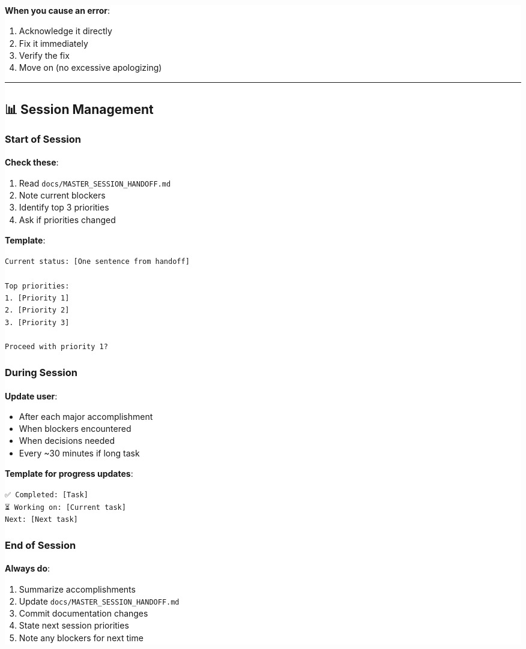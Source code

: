 **When you cause an error**:

1. Acknowledge it directly
2. Fix it immediately
3. Verify the fix
4. Move on (no excessive apologizing)

---

## 📊 Session Management

### Start of Session

**Check these**:

1. Read `docs/MASTER_SESSION_HANDOFF.md`
2. Note current blockers
3. Identify top 3 priorities
4. Ask if priorities changed

**Template**:

```
Current status: [One sentence from handoff]

Top priorities:
1. [Priority 1]
2. [Priority 2]
3. [Priority 3]

Proceed with priority 1?
```

### During Session

**Update user**:

- After each major accomplishment
- When blockers encountered
- When decisions needed
- Every ~30 minutes if long task

**Template for progress updates**:

```
✅ Completed: [Task]
⏳ Working on: [Current task]
Next: [Next task]
```

### End of Session

**Always do**:

1. Summarize accomplishments
2. Update `docs/MASTER_SESSION_HANDOFF.md`
3. Commit documentation changes
4. State next session priorities
5. Note any blockers for next time
